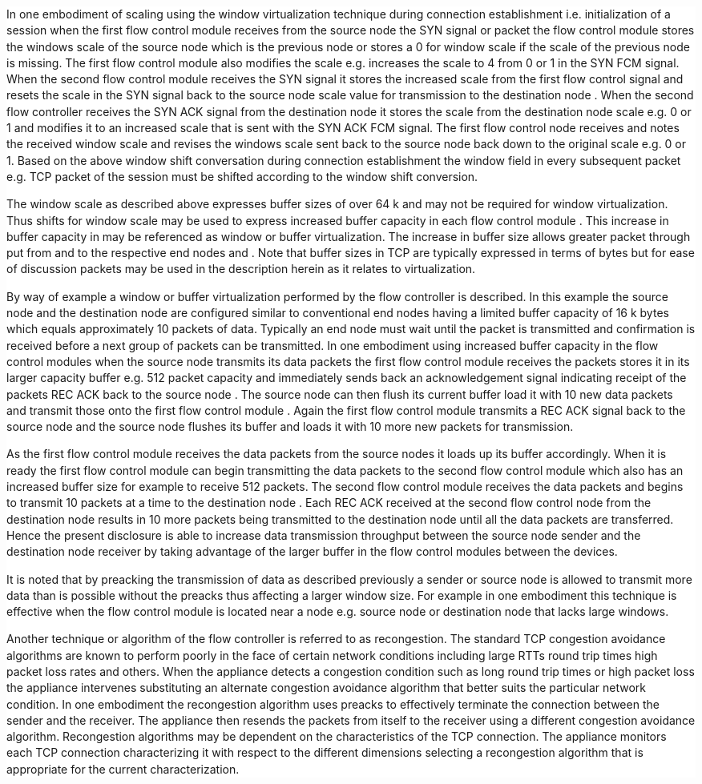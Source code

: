 In one embodiment of scaling using the window virtualization technique during connection establishment i.e. initialization of a session when the first flow control module receives from the source node the SYN signal or packet the flow control module stores the windows scale of the source node which is the previous node or stores a 0 for window scale if the scale of the previous node is missing. The first flow control module also modifies the scale e.g. increases the scale to 4 from 0 or 1 in the SYN FCM signal. When the second flow control module receives the SYN signal it stores the increased scale from the first flow control signal and resets the scale in the SYN signal back to the source node scale value for transmission to the destination node . When the second flow controller receives the SYN ACK signal from the destination node it stores the scale from the destination node scale e.g. 0 or 1 and modifies it to an increased scale that is sent with the SYN ACK FCM signal. The first flow control node receives and notes the received window scale and revises the windows scale sent back to the source node back down to the original scale e.g. 0 or 1. Based on the above window shift conversation during connection establishment the window field in every subsequent packet e.g. TCP packet of the session must be shifted according to the window shift conversion.

The window scale as described above expresses buffer sizes of over 64 k and may not be required for window virtualization. Thus shifts for window scale may be used to express increased buffer capacity in each flow control module . This increase in buffer capacity in may be referenced as window or buffer virtualization. The increase in buffer size allows greater packet through put from and to the respective end nodes and . Note that buffer sizes in TCP are typically expressed in terms of bytes but for ease of discussion packets may be used in the description herein as it relates to virtualization.

By way of example a window or buffer virtualization performed by the flow controller is described. In this example the source node and the destination node are configured similar to conventional end nodes having a limited buffer capacity of 16 k bytes which equals approximately 10 packets of data. Typically an end node must wait until the packet is transmitted and confirmation is received before a next group of packets can be transmitted. In one embodiment using increased buffer capacity in the flow control modules when the source node transmits its data packets the first flow control module receives the packets stores it in its larger capacity buffer e.g. 512 packet capacity and immediately sends back an acknowledgement signal indicating receipt of the packets REC ACK back to the source node . The source node can then flush its current buffer load it with 10 new data packets and transmit those onto the first flow control module . Again the first flow control module transmits a REC ACK signal back to the source node and the source node flushes its buffer and loads it with 10 more new packets for transmission.

As the first flow control module receives the data packets from the source nodes it loads up its buffer accordingly. When it is ready the first flow control module can begin transmitting the data packets to the second flow control module which also has an increased buffer size for example to receive 512 packets. The second flow control module receives the data packets and begins to transmit 10 packets at a time to the destination node . Each REC ACK received at the second flow control node from the destination node results in 10 more packets being transmitted to the destination node until all the data packets are transferred. Hence the present disclosure is able to increase data transmission throughput between the source node sender and the destination node receiver by taking advantage of the larger buffer in the flow control modules between the devices.

It is noted that by preacking the transmission of data as described previously a sender or source node is allowed to transmit more data than is possible without the preacks thus affecting a larger window size. For example in one embodiment this technique is effective when the flow control module is located near a node e.g. source node or destination node that lacks large windows.

Another technique or algorithm of the flow controller is referred to as recongestion. The standard TCP congestion avoidance algorithms are known to perform poorly in the face of certain network conditions including large RTTs round trip times high packet loss rates and others. When the appliance detects a congestion condition such as long round trip times or high packet loss the appliance intervenes substituting an alternate congestion avoidance algorithm that better suits the particular network condition. In one embodiment the recongestion algorithm uses preacks to effectively terminate the connection between the sender and the receiver. The appliance then resends the packets from itself to the receiver using a different congestion avoidance algorithm. Recongestion algorithms may be dependent on the characteristics of the TCP connection. The appliance monitors each TCP connection characterizing it with respect to the different dimensions selecting a recongestion algorithm that is appropriate for the current characterization.
